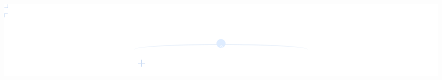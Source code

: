 <section class="group-empty" style="display: inline-block;width: 8px;height: 8px;vertical-align: top;overflow: hidden;border-style: solid;border-width: 1px;border-radius: 0px;border-color: rgba(255, 255, 255, 0) rgb(203, 220, 244) rgb(203, 220, 244) rgba(255, 255, 255, 0);box-sizing: border-box;"></section></section><section style="justify-content: flex-start;margin-top: -1px;margin-right: 0%;margin-left: 0%;box-sizing: border-box;" powered-by="xiumi.us"><section class="group-empty" style="display: inline-block;width: 8px;height: 8px;vertical-align: top;overflow: hidden;border-style: solid;border-width: 1px;border-radius: 0px;border-color: rgb(203, 220, 244) rgba(255, 255, 255, 0) rgba(255, 255, 255, 0) rgb(203, 220, 244);box-sizing: border-box;"></section></section></section></section></section></section></section><section style="text-align: center;justify-content: center;margin-top: 30px;margin-right: 0%;margin-left: 0%;box-sizing: border-box;" powered-by="xiumi.us"><section style="display: inline-block;width: 40%;vertical-align: top;height: auto;line-height: 0;box-sizing: border-box;"><section style="margin-right: 0%;margin-bottom: -8px;margin-left: 0%;justify-content: center;opacity: 0.99;box-sizing: border-box;" powered-by="xiumi.us"><section style="display: inline-block;width: 18px;height: 18px;vertical-align: top;overflow: hidden;background-color: rgb(222, 236, 255);border-width: 0px;border-radius: 22px;border-style: none;border-color: rgb(62, 62, 62);box-sizing: border-box;"><section style="margin-top: 3px;margin-right: 0%;margin-left: 0%;box-sizing: border-box;" powered-by="xiumi.us"><section style="font-size: 12px;color: rgb(255, 255, 255);line-height: 1;letter-spacing: 0px;box-sizing: border-box;"><p style="box-sizing: border-box;"><em style="box-sizing: border-box;">2</em></p></section></section></section></section><section style="box-sizing: border-box;" powered-by="xiumi.us"><section style="display: inline-block;width: 100%;vertical-align: top;line-height: 0;border-color: rgba(220, 231, 246, 0.59) rgba(255, 255, 255, 0) rgba(255, 255, 255, 0);border-width: 2px 1px 1px;border-radius: 50%;border-style: solid none none;overflow: hidden;box-sizing: border-box;"><section style="box-sizing: border-box;" powered-by="xiumi.us"><section class="group-empty" style="display: inline-block;width: 30px;height: 20px;vertical-align: top;overflow: hidden;box-sizing: border-box;"></section></section></section></section></section></section><section style="box-sizing: border-box;" powered-by="xiumi.us"><section style="display: flex;flex-flow: row nowrap;margin: 20px 0%;box-sizing: border-box;"><section style="display: inline-block;vertical-align: top;width: auto;flex: 100 100 0%;align-self: stretch;height: auto;background-position: 50% 50%;background-repeat: no-repeat;background-size: cover;background-attachment: scroll;background-image: url(&quot;https://mmbiz.qpic.cn/mmbiz_jpg/cY0qSDjdkFcPyCRDxno3ezD1csahHEYiaicFNLepeQ95YeGUGdvmWibwwajn7OJ4TS1MqrR7NEgJk8XmTJA18jQBg/640?wx_fmt=jpeg&quot;);box-sizing: border-box;"><section style="text-align: right;margin-top: -11px;margin-right: 0%;margin-left: 0%;justify-content: flex-end;transform: translate3d(17px, 0px, 0px);box-sizing: border-box;" powered-by="xiumi.us"><section style="display: inline-block;width: auto;vertical-align: top;min-width: 10%;max-width: 100%;height: auto;line-height: 0;box-sizing: border-box;"><section style="text-align: left;justify-content: flex-start;transform: translate3d(-7px, 0px, 0px);-webkit-transform: translate3d(-7px, 0px, 0px);-moz-transform: translate3d(-7px, 0px, 0px);-o-transform: translate3d(-7px, 0px, 0px);box-sizing: border-box;" powered-by="xiumi.us"><section class="group-empty" style="display: inline-block;width: 8px;height: 8px;vertical-align: top;overflow: hidden;border-style: solid;border-width: 1px;border-radius: 0px;border-color: rgba(255, 255, 255, 0) rgb(203, 220, 244) rgb(203, 220, 244) rgba(255, 255, 255, 0);box-sizing: border-box;"></section></section><section style="text-align: left;justify-content: flex-start;margin-top: -1px;margin-right: 0%;margin-left: 0%;box-sizing: border-box;" powered-by="xiumi.us"><section class="group-empty" style="display: inline-block;width: 8px;height: 8px;vertical-align: top;overflow: hidden;border-style: solid;border-width: 1px;border-radius: 0px;border-color: rgb(203, 220, 244) rgba(255, 255, 255, 0) rgba(255, 255, 255, 0) rgb(203, 220, 244);box-sizing: border-box;"></section></section></section></section></section><section style="display: inline-block;vertical-align: top;width: auto;padding-left: 10px;border-width: 0px;flex: 200 200 0%;align-self: stretch;height: auto;border-style: solid;border-radius: 0px;border-color: rgb(62, 62, 62);box-sizing: border-box;"><section style="box-sizing: border-box;" powered-by="xiumi.us"><section style="display: inline-block;width: 100%;vertical-align: top;background-position: 0% 0%;background-repeat: repeat-x;background-size: auto 100%;background-attachment: scroll;padding: 1px 5px 1px 1px;letter-spacing: 0px;background-image: url(&quot;https://mmbiz.qpic.cn/mmbiz_gif/cY0qSDjdkFcPyCRDxno3ezD1csahHEYiavIL6gBXgTrA5urBrBvKRtuhEfsW9b8H5lRpzhfQKxxWpa0UFEGVGZg/640?wx_fmt=gif&quot;);box-sizing: border-box;"><section style="box-sizing: border-box;" powered-by="xiumi.us"><section style="display: inline-block;width: 100%;vertical-align: top;background-color: rgb(255, 255, 255);box-sizing: border-box;"><section style="text-align: center;justify-content: center;margin-right: 0%;margin-left: 0%;opacity: 0.99;box-sizing: border-box;" powered-by="xiumi.us">